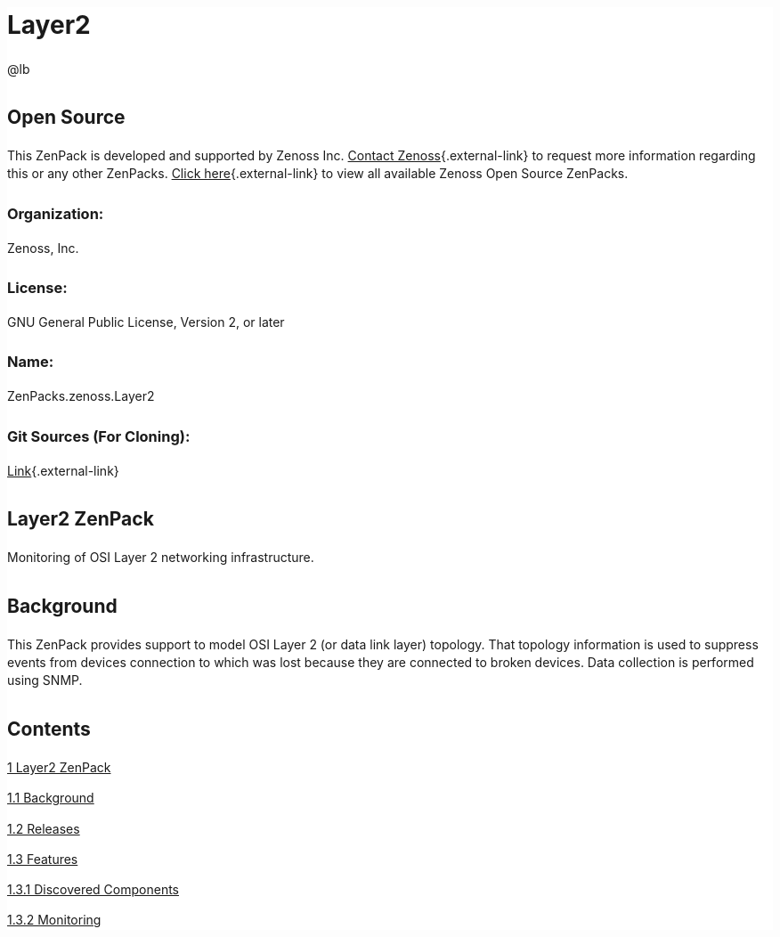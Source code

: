 # Layer2

@lb[](img/zenpack-zenpack-general.png)

## Open Source

This ZenPack is developed and supported by Zenoss Inc. [Contact Zenoss](https://tryit.zenoss.com/zenpack-contact/){.external-link} to
request more information regarding this or any other ZenPacks. [Click here](https://zenoss.com/product/zenpacks?f%5B0%5D=im_field_zenpack_category:1091){.external-link}
to view all available Zenoss Open Source ZenPacks.

### Organization:

Zenoss, Inc.

### License:

GNU General Public License, Version 2, or later

### Name:

ZenPacks.zenoss.Layer2

### Git Sources (For Cloning):

[Link](https://github.com/zenoss/ZenPacks.zenoss.Layer2.git){.external-link}

## Layer2 ZenPack

Monitoring of OSI Layer 2 networking infrastructure.

## Background

This ZenPack provides support to model OSI Layer 2 (or data link layer)
topology. That topology information is used to suppress events from
devices connection to which was lost because they are connected to
broken devices. Data collection is performed using SNMP.

## Contents

[1 Layer2 ZenPack](#layer2-zenpack)

[1.1 Background](#background)

[1.2 Releases](#releases)

[1.3 Features](#features)

[1.3.1 Discovered Components](#discovered-components)

[1.3.2 Monitoring](#monitoring)
